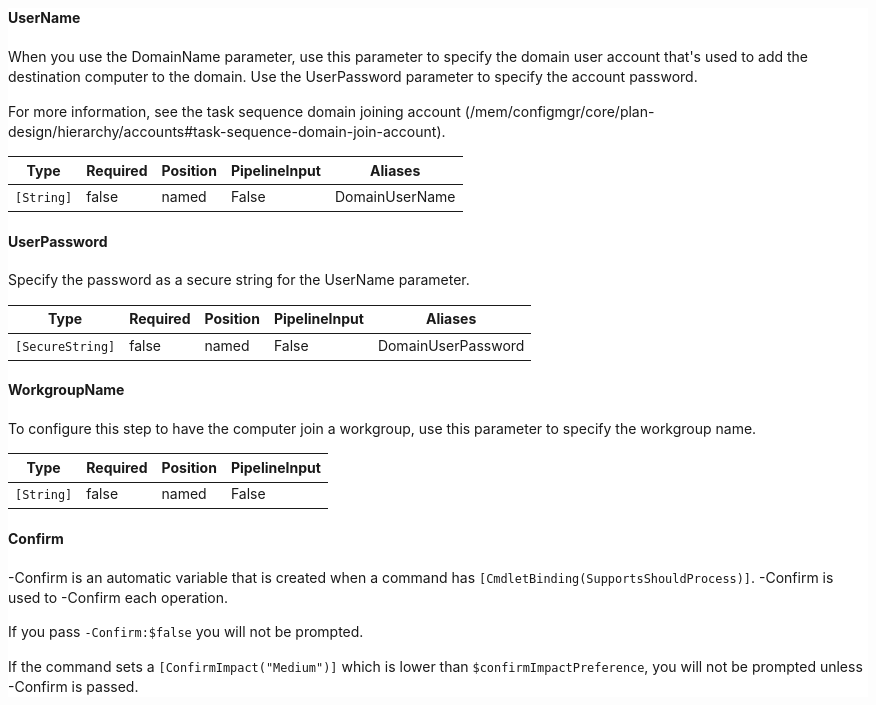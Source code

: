 

#### **UserName**

When you use the DomainName parameter, use this parameter to specify the domain user account that's used to add the destination computer to the domain. Use the UserPassword parameter to specify the account password.


For more information, see the task sequence domain joining account (/mem/configmgr/core/plan-design/hierarchy/accounts#task-sequence-domain-join-account).






|Type      |Required|Position|PipelineInput|Aliases       |
|----------|--------|--------|-------------|--------------|
|`[String]`|false   |named   |False        |DomainUserName|



#### **UserPassword**

Specify the password as a secure string for the UserName parameter.






|Type            |Required|Position|PipelineInput|Aliases           |
|----------------|--------|--------|-------------|------------------|
|`[SecureString]`|false   |named   |False        |DomainUserPassword|



#### **WorkgroupName**

To configure this step to have the computer join a workgroup, use this parameter to specify the workgroup name.






|Type      |Required|Position|PipelineInput|
|----------|--------|--------|-------------|
|`[String]`|false   |named   |False        |



#### **Confirm**
-Confirm is an automatic variable that is created when a command has ```[CmdletBinding(SupportsShouldProcess)]```.
-Confirm is used to -Confirm each operation.

If you pass ```-Confirm:$false``` you will not be prompted.


If the command sets a ```[ConfirmImpact("Medium")]``` which is lower than ```$confirmImpactPreference```, you will not be prompted unless -Confirm is passed.
